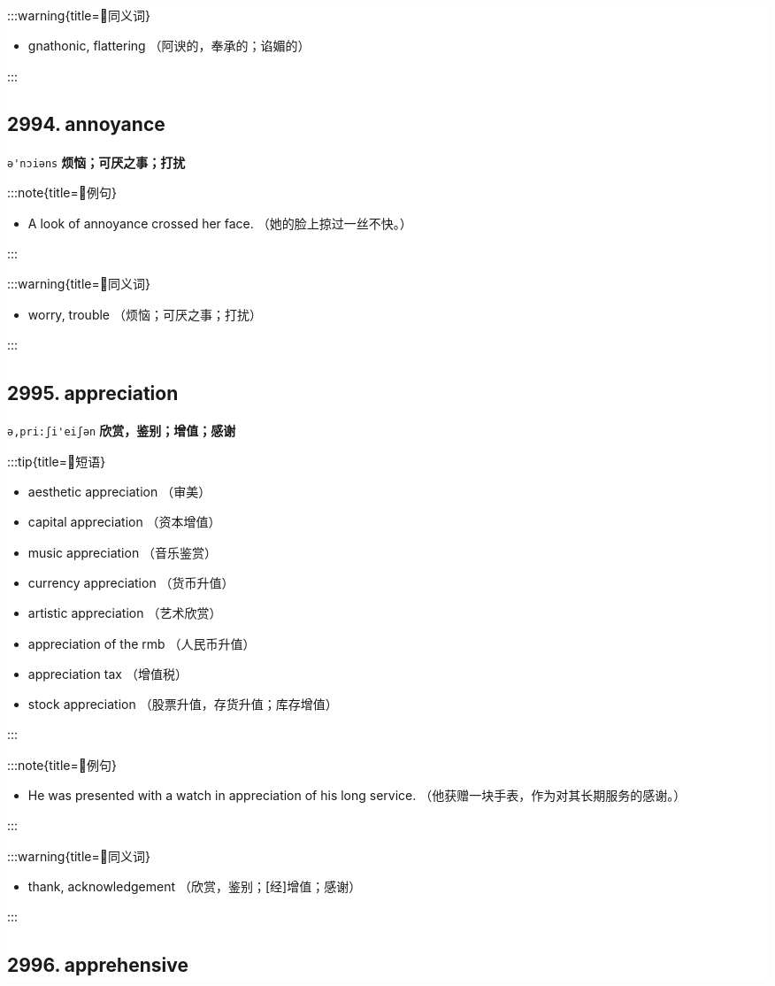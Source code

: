 :::warning{title=🤔同义词}

- gnathonic, flattering （阿谀的，奉承的；谄媚的）

:::


## 2994. annoyance

`ə'nɔiəns`  **烦恼；可厌之事；打扰**

:::note{title=🎤例句}

- A look of annoyance crossed her face. （她的脸上掠过一丝不快。）

:::

:::warning{title=🤔同义词}

- worry, trouble （烦恼；可厌之事；打扰）

:::


## 2995. appreciation

`ə,pri:ʃi'eiʃən`  **欣赏，鉴别；增值；感谢**

:::tip{title=🤩短语}

- aesthetic appreciation （审美）

- capital appreciation （资本增值）

- music appreciation （音乐鉴赏）

- currency appreciation （货币升值）

- artistic appreciation （艺术欣赏）

- appreciation of the rmb （人民币升值）

- appreciation tax （增值税）

- stock appreciation （股票升值，存货升值；库存增值）

:::

:::note{title=🎤例句}

- He was presented with a watch in appreciation of his long service. （他获赠一块手表，作为对其长期服务的感谢。）

:::

:::warning{title=🤔同义词}

- thank, acknowledgement （欣赏，鉴别；[经]增值；感谢）

:::


## 2996. apprehensive
